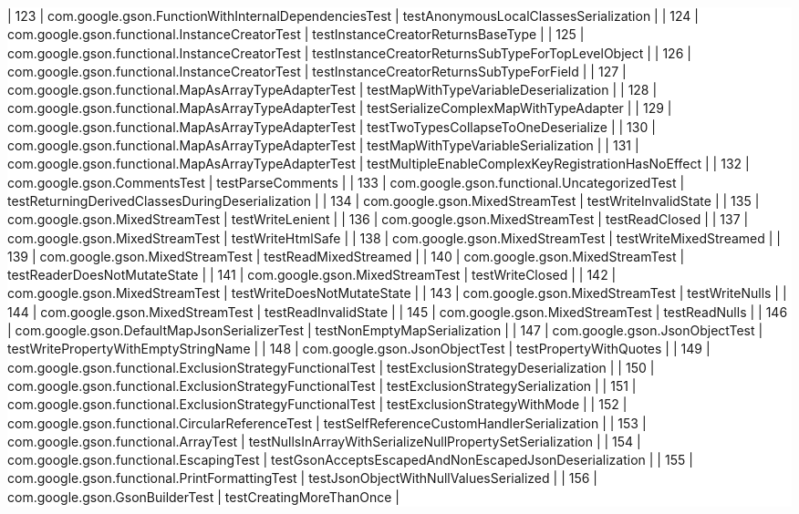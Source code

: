 | 123 | com.google.gson.FunctionWithInternalDependenciesTest | testAnonymousLocalClassesSerialization |
| 124 | com.google.gson.functional.InstanceCreatorTest | testInstanceCreatorReturnsBaseType |
| 125 | com.google.gson.functional.InstanceCreatorTest | testInstanceCreatorReturnsSubTypeForTopLevelObject |
| 126 | com.google.gson.functional.InstanceCreatorTest | testInstanceCreatorReturnsSubTypeForField |
| 127 | com.google.gson.functional.MapAsArrayTypeAdapterTest | testMapWithTypeVariableDeserialization |
| 128 | com.google.gson.functional.MapAsArrayTypeAdapterTest | testSerializeComplexMapWithTypeAdapter |
| 129 | com.google.gson.functional.MapAsArrayTypeAdapterTest | testTwoTypesCollapseToOneDeserialize |
| 130 | com.google.gson.functional.MapAsArrayTypeAdapterTest | testMapWithTypeVariableSerialization |
| 131 | com.google.gson.functional.MapAsArrayTypeAdapterTest | testMultipleEnableComplexKeyRegistrationHasNoEffect |
| 132 | com.google.gson.CommentsTest | testParseComments |
| 133 | com.google.gson.functional.UncategorizedTest | testReturningDerivedClassesDuringDeserialization |
| 134 | com.google.gson.MixedStreamTest | testWriteInvalidState |
| 135 | com.google.gson.MixedStreamTest | testWriteLenient |
| 136 | com.google.gson.MixedStreamTest | testReadClosed |
| 137 | com.google.gson.MixedStreamTest | testWriteHtmlSafe |
| 138 | com.google.gson.MixedStreamTest | testWriteMixedStreamed |
| 139 | com.google.gson.MixedStreamTest | testReadMixedStreamed |
| 140 | com.google.gson.MixedStreamTest | testReaderDoesNotMutateState |
| 141 | com.google.gson.MixedStreamTest | testWriteClosed |
| 142 | com.google.gson.MixedStreamTest | testWriteDoesNotMutateState |
| 143 | com.google.gson.MixedStreamTest | testWriteNulls |
| 144 | com.google.gson.MixedStreamTest | testReadInvalidState |
| 145 | com.google.gson.MixedStreamTest | testReadNulls |
| 146 | com.google.gson.DefaultMapJsonSerializerTest | testNonEmptyMapSerialization |
| 147 | com.google.gson.JsonObjectTest | testWritePropertyWithEmptyStringName |
| 148 | com.google.gson.JsonObjectTest | testPropertyWithQuotes |
| 149 | com.google.gson.functional.ExclusionStrategyFunctionalTest | testExclusionStrategyDeserialization |
| 150 | com.google.gson.functional.ExclusionStrategyFunctionalTest | testExclusionStrategySerialization |
| 151 | com.google.gson.functional.ExclusionStrategyFunctionalTest | testExclusionStrategyWithMode |
| 152 | com.google.gson.functional.CircularReferenceTest | testSelfReferenceCustomHandlerSerialization |
| 153 | com.google.gson.functional.ArrayTest | testNullsInArrayWithSerializeNullPropertySetSerialization |
| 154 | com.google.gson.functional.EscapingTest | testGsonAcceptsEscapedAndNonEscapedJsonDeserialization |
| 155 | com.google.gson.functional.PrintFormattingTest | testJsonObjectWithNullValuesSerialized |
| 156 | com.google.gson.GsonBuilderTest | testCreatingMoreThanOnce |
